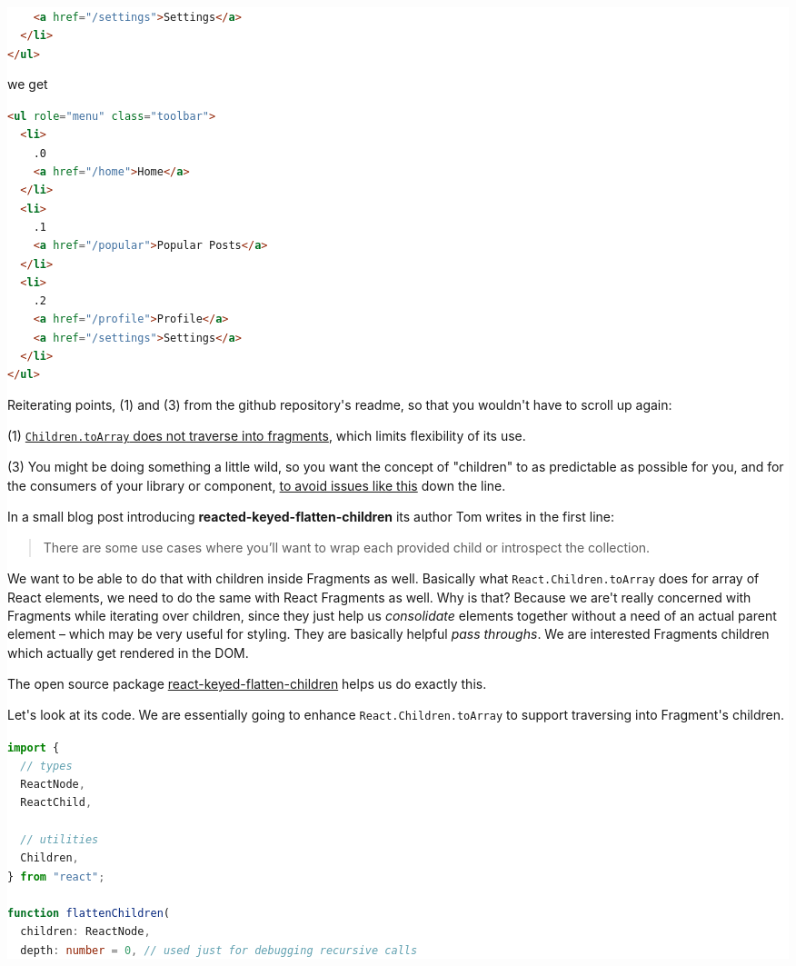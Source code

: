 ```html
    <a href="/settings">Settings</a>
  </li>
</ul>
```

we get

```html
<ul role="menu" class="toolbar">
  <li>
    .0
    <a href="/home">Home</a>
  </li>
  <li>
    .1
    <a href="/popular">Popular Posts</a>
  </li>
  <li>
    .2
    <a href="/profile">Profile</a>
    <a href="/settings">Settings</a>
  </li>
</ul>
```

Reiterating points, (1) and (3) from the github repository's readme, so that you wouldn't have to scroll up again:

(1) [`Children.toArray` does not traverse into fragments](https://github.com/facebook/react/issues/6889), which limits flexibility of its use.

(3) You might be doing something a little wild, so you want the concept of "children" to as predictable as possible for you, and for the consumers of your library or component, [to avoid issues like this](https://github.com/ReactTraining/react-router/issues/5785#issuecomment-351067856) down the line.

In a small blog post introducing **reacted-keyed-flatten-children** its author Tom writes in the first line:

> There are some use cases where you’ll want to wrap each provided child or introspect the collection.

We want to be able to do that with children inside Fragments as well. Basically what `React.Children.toArray` does for array of React elements, we need to do the same with React Fragments as well. Why is that? Because we are't really concerned with Fragments while iterating over children, since they just help us _consolidate_ elements together without a need of an actual parent element – which may be very useful for styling. They are basically helpful _pass throughs_. We are interested Fragments children which actually get rendered in the DOM.

The open source package [react-keyed-flatten-children](https://github.com/grrowl/react-keyed-flatten-children) helps us do exactly this.

Let's look at its code. We are essentially going to enhance `React.Children.toArray` to support traversing into Fragment's children.

```ts
import {
  // types
  ReactNode,
  ReactChild,

  // utilities
  Children,
} from "react";

function flattenChildren(
  children: ReactNode,
  depth: number = 0, // used just for debugging recursive calls
```
